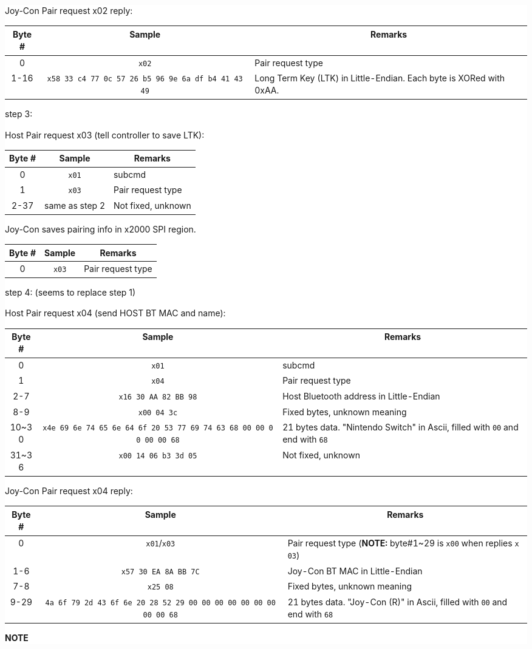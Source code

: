   Joy-Con Pair request x02 reply:

| Byte # | Sample               | Remarks                                 |
|:------:|:--------------------:| --------------------------------------- |
|  0     | `x02`                | Pair request type                       |
|  1-16  | `x58 33 c4 77 0c 57 26 b5 96 9e 6a df b4 41 43 49` | Long Term Key (LTK) in Little-Endian. Each byte is XORed with 0xAA. |

step 3:

  Host Pair request x03 (tell controller to save LTK):

| Byte # | Sample               | Remarks                                 |
|:------:|:--------------------:| --------------------------------------- |
|  0     | `x01`                | subcmd                                  |
|  1     | `x03`                | Pair request type                       |
|  2-37  | same as step 2       | Not fixed, unknown                      |
Joy-Con saves pairing info in x2000 SPI region.

| Byte # | Sample               | Remarks                                 |
|:------:|:--------------------:| --------------------------------------- |
|  0     | `x03`                | Pair request type                       |

step 4: (seems to replace step 1)

  Host Pair request x04 (send HOST BT MAC and name):

| Byte # | Sample               | Remarks                                 |
|:------:|:--------------------:| --------------------------------------- |
|  0     | `x01`                | subcmd                                  |
|  1     | `x04`                | Pair request type                       |
|  2-7   | `x16 30 AA 82 BB 98` | Host Bluetooth address in Little-Endian |
|  8-9   | `x00 04 3c`          | Fixed bytes, unknown meaning            |
|  10~30 | `x4e 69 6e 74 65 6e 64 6f 20 53 77 69 74 63 68 00 00 00 00 00 68` | 21 bytes data. "Nintendo Switch" in Ascii, filled with `00` and end with `68`|
|  31~36 | `x00 14 06 b3 3d 05` | Not fixed, unknown                      |

  Joy-Con Pair request x04 reply:


| Byte # | Sample               | Remarks                         |
|:------:|:--------------------:| ------------------------------- |
|  0     | `x01`/`x03`          | Pair request type (**NOTE:** byte#1~29 is `x00` when replies `x03`)|
|  1-6   | `x57 30 EA 8A BB 7C` | Joy-Con BT MAC in Little-Endian |
|  7-8   | `x25 08`             | Fixed bytes, unknown meaning    |
|  9-29  | `4a 6f 79 2d 43 6f 6e 20 28 52 29 00 00 00 00 00 00 00 00 00 68` | 21 bytes data. "Joy-Con (R)" in Ascii, filled with `00` and end with `68`|

  **NOTE**
